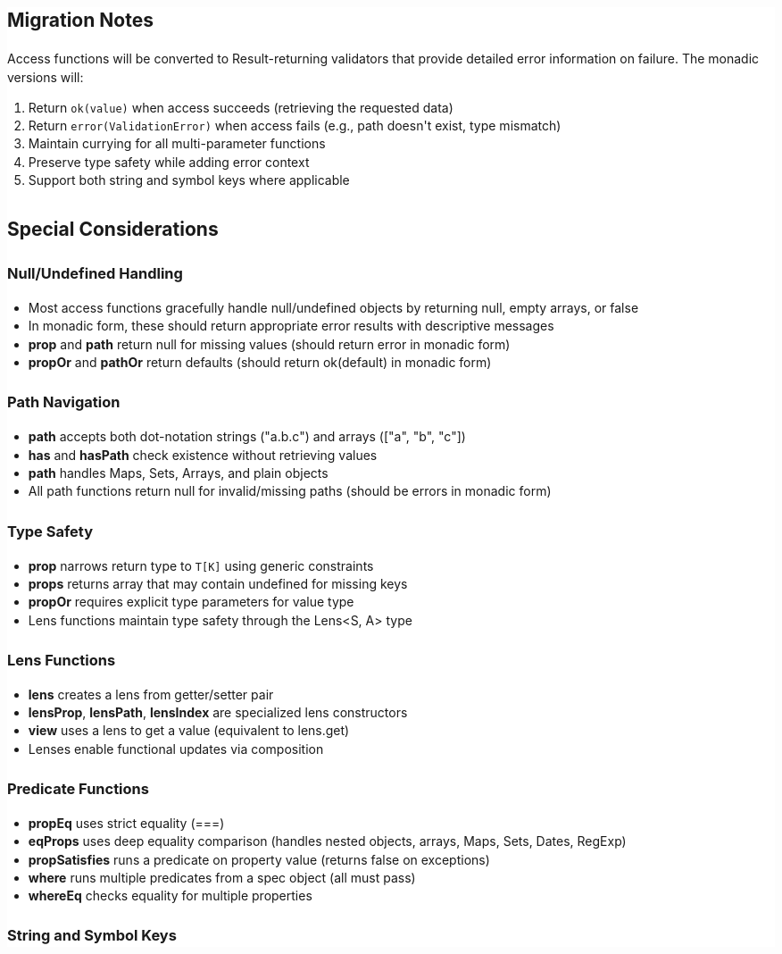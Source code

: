 ## Migration Notes

Access functions will be converted to Result-returning validators that provide detailed error information on failure. The monadic versions will:

1. Return `ok(value)` when access succeeds (retrieving the requested data)
2. Return `error(ValidationError)` when access fails (e.g., path doesn't exist, type mismatch)
3. Maintain currying for all multi-parameter functions
4. Preserve type safety while adding error context
5. Support both string and symbol keys where applicable

## Special Considerations

### Null/Undefined Handling

- Most access functions gracefully handle null/undefined objects by returning null, empty arrays, or false
- In monadic form, these should return appropriate error results with descriptive messages
- **prop** and **path** return null for missing values (should return error in monadic form)
- **propOr** and **pathOr** return defaults (should return ok(default) in monadic form)

### Path Navigation

- **path** accepts both dot-notation strings ("a.b.c") and arrays (["a", "b", "c"])
- **has** and **hasPath** check existence without retrieving values
- **path** handles Maps, Sets, Arrays, and plain objects
- All path functions return null for invalid/missing paths (should be errors in monadic form)

### Type Safety

- **prop** narrows return type to `T[K]` using generic constraints
- **props** returns array that may contain undefined for missing keys
- **propOr** requires explicit type parameters for value type
- Lens functions maintain type safety through the Lens<S, A> type

### Lens Functions

- **lens** creates a lens from getter/setter pair
- **lensProp**, **lensPath**, **lensIndex** are specialized lens constructors
- **view** uses a lens to get a value (equivalent to lens.get)
- Lenses enable functional updates via composition

### Predicate Functions

- **propEq** uses strict equality (===)
- **eqProps** uses deep equality comparison (handles nested objects, arrays, Maps, Sets, Dates, RegExp)
- **propSatisfies** runs a predicate on property value (returns false on exceptions)
- **where** runs multiple predicates from a spec object (all must pass)
- **whereEq** checks equality for multiple properties

### String and Symbol Keys
